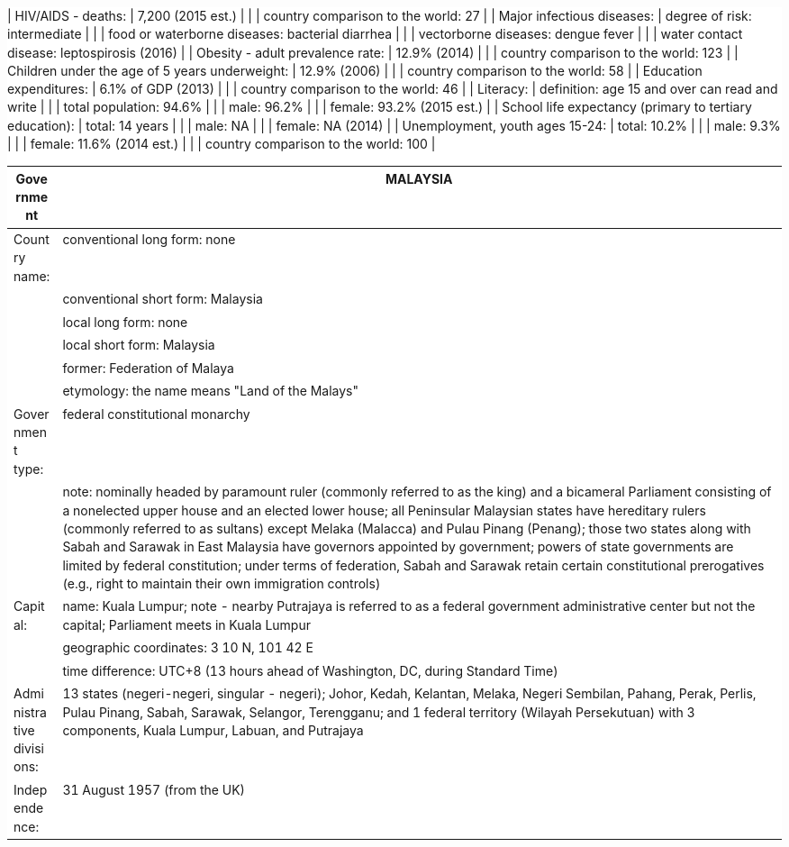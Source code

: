 | HIV/AIDS - deaths: | 7,200 (2015 est.) |
| | country comparison to the world: 27 |
| Major infectious diseases: | degree of risk: intermediate |
| | food or waterborne diseases: bacterial diarrhea |
| | vectorborne diseases: dengue fever |
| | water contact disease: leptospirosis (2016) |
| Obesity - adult prevalence rate: | 12.9% (2014) |
| | country comparison to the world: 123 |
| Children under the age of 5 years underweight: | 12.9% (2006) |
| | country comparison to the world: 58 |
| Education expenditures: | 6.1% of GDP (2013) |
| | country comparison to the world: 46 |
| Literacy: | definition: age 15 and over can read and write |
| | total population: 94.6% |
| | male: 96.2% |
| | female: 93.2% (2015 est.) |
| School life expectancy (primary to tertiary education): | total: 14 years |
| | male: NA |
| | female: NA (2014) |
| Unemployment, youth ages 15-24: | total: 10.2% |
| | male: 9.3% |
| | female: 11.6% (2014 est.) |
| | country comparison to the world: 100 |

| Government | MALAYSIA |
| --- | --- |
| Country name: | conventional long form: none |
| | conventional short form: Malaysia |
| | local long form: none |
| | local short form: Malaysia |
| | former: Federation of Malaya |
| | etymology: the name means "Land of the Malays" |
| Government type: | federal constitutional monarchy |
| | note: nominally headed by paramount ruler (commonly referred to as the king) and a bicameral Parliament consisting of a nonelected upper house and an elected lower house; all Peninsular Malaysian states have hereditary rulers (commonly referred to as sultans) except Melaka (Malacca) and Pulau Pinang (Penang); those two states along with Sabah and Sarawak in East Malaysia have governors appointed by government; powers of state governments are limited by federal constitution; under terms of federation, Sabah and Sarawak retain certain constitutional prerogatives (e.g., right to maintain their own immigration controls) |
| Capital: | name: Kuala Lumpur; note - nearby Putrajaya is referred to as a federal government administrative center but not the capital; Parliament meets in Kuala Lumpur |
| | geographic coordinates: 3 10 N, 101 42 E |
| | time difference: UTC+8 (13 hours ahead of Washington, DC, during Standard Time) |
| Administrative divisions: | 13 states (negeri-negeri, singular - negeri); Johor, Kedah, Kelantan, Melaka, Negeri Sembilan, Pahang, Perak, Perlis, Pulau Pinang, Sabah, Sarawak, Selangor, Terengganu; and 1 federal territory (Wilayah Persekutuan) with 3 components, Kuala Lumpur, Labuan, and Putrajaya |
| Independence: | 31 August 1957 (from the UK) |